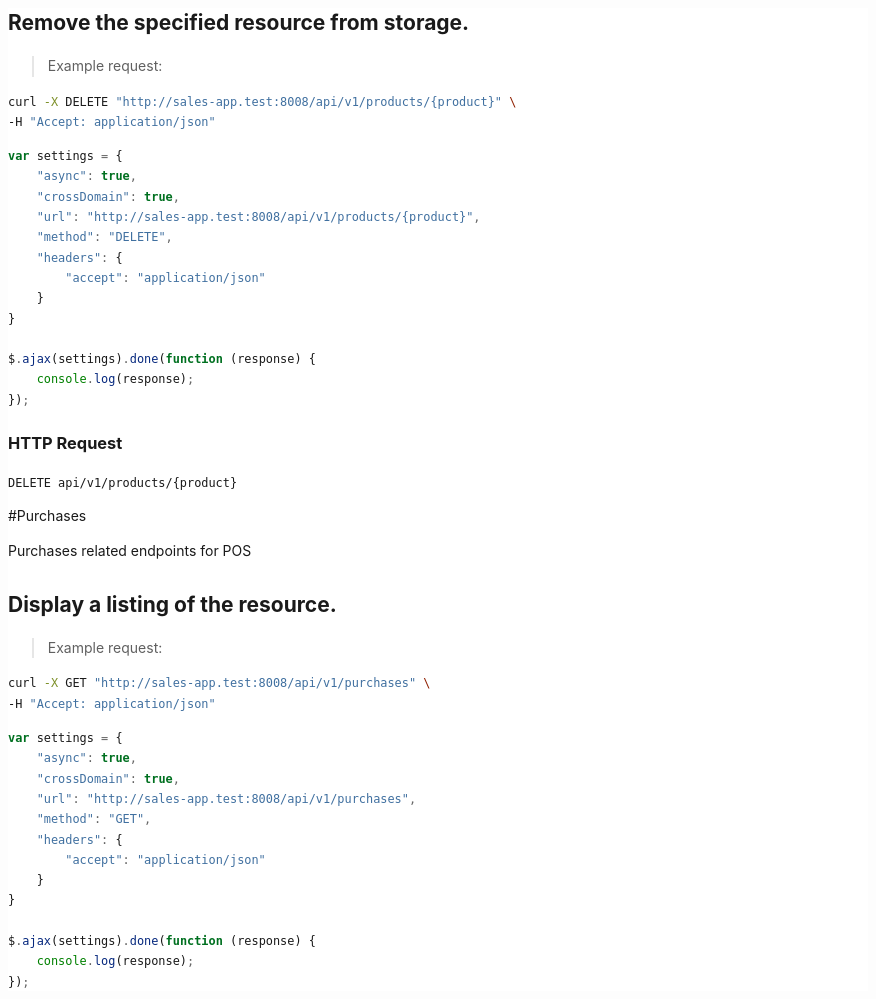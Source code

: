 


## Remove the specified resource from storage.

> Example request:

```bash
curl -X DELETE "http://sales-app.test:8008/api/v1/products/{product}" \
-H "Accept: application/json"
```

```javascript
var settings = {
    "async": true,
    "crossDomain": true,
    "url": "http://sales-app.test:8008/api/v1/products/{product}",
    "method": "DELETE",
    "headers": {
        "accept": "application/json"
    }
}

$.ajax(settings).done(function (response) {
    console.log(response);
});
```


### HTTP Request
`DELETE api/v1/products/{product}`




#Purchases

Purchases related endpoints for POS

## Display a listing of the resource.

> Example request:

```bash
curl -X GET "http://sales-app.test:8008/api/v1/purchases" \
-H "Accept: application/json"
```

```javascript
var settings = {
    "async": true,
    "crossDomain": true,
    "url": "http://sales-app.test:8008/api/v1/purchases",
    "method": "GET",
    "headers": {
        "accept": "application/json"
    }
}

$.ajax(settings).done(function (response) {
    console.log(response);
});
```
